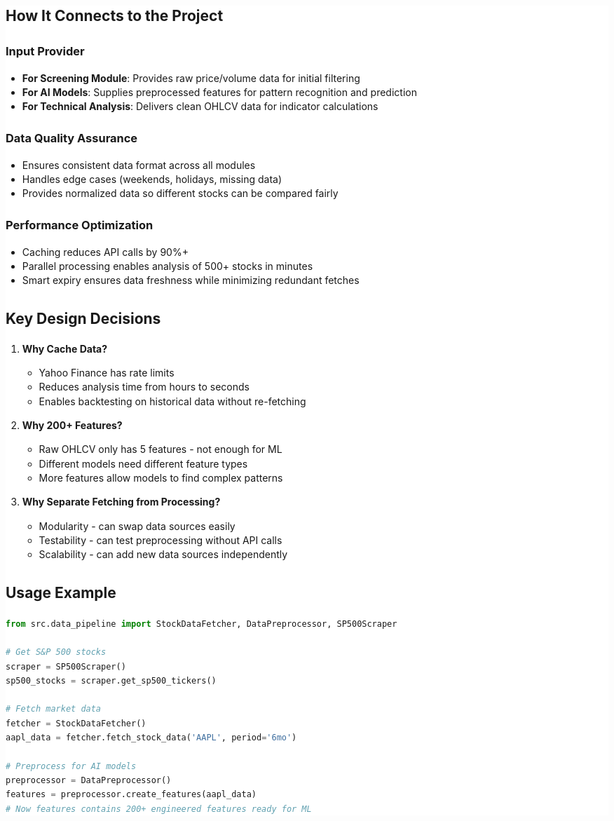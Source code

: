 ## How It Connects to the Project

### Input Provider
- **For Screening Module**: Provides raw price/volume data for initial filtering
- **For AI Models**: Supplies preprocessed features for pattern recognition and prediction
- **For Technical Analysis**: Delivers clean OHLCV data for indicator calculations

### Data Quality Assurance
- Ensures consistent data format across all modules
- Handles edge cases (weekends, holidays, missing data)
- Provides normalized data so different stocks can be compared fairly

### Performance Optimization
- Caching reduces API calls by 90%+
- Parallel processing enables analysis of 500+ stocks in minutes
- Smart expiry ensures data freshness while minimizing redundant fetches

## Key Design Decisions

1. **Why Cache Data?**
   - Yahoo Finance has rate limits
   - Reduces analysis time from hours to seconds
   - Enables backtesting on historical data without re-fetching

2. **Why 200+ Features?**
   - Raw OHLCV only has 5 features - not enough for ML
   - Different models need different feature types
   - More features allow models to find complex patterns

3. **Why Separate Fetching from Processing?**
   - Modularity - can swap data sources easily
   - Testability - can test preprocessing without API calls
   - Scalability - can add new data sources independently

## Usage Example

```python
from src.data_pipeline import StockDataFetcher, DataPreprocessor, SP500Scraper

# Get S&P 500 stocks
scraper = SP500Scraper()
sp500_stocks = scraper.get_sp500_tickers()

# Fetch market data
fetcher = StockDataFetcher()
aapl_data = fetcher.fetch_stock_data('AAPL', period='6mo')

# Preprocess for AI models
preprocessor = DataPreprocessor()
features = preprocessor.create_features(aapl_data)
# Now features contains 200+ engineered features ready for ML
```
